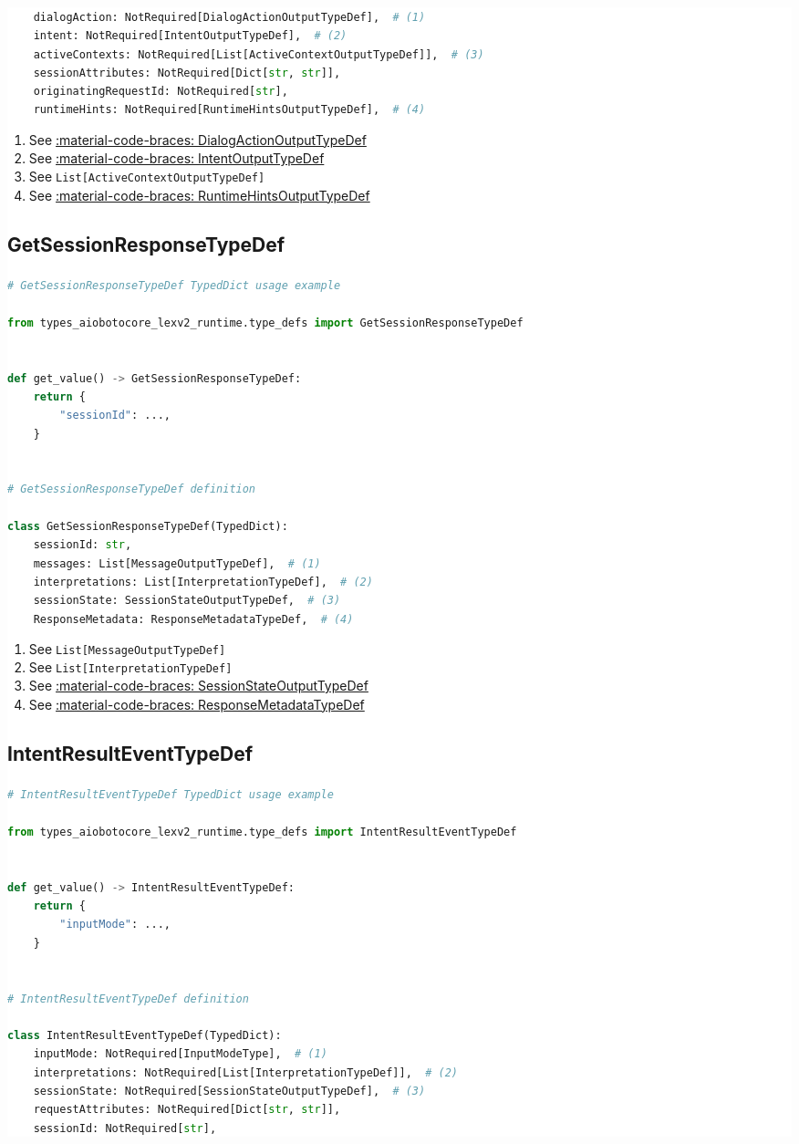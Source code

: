 ```python
    dialogAction: NotRequired[DialogActionOutputTypeDef],  # (1)
    intent: NotRequired[IntentOutputTypeDef],  # (2)
    activeContexts: NotRequired[List[ActiveContextOutputTypeDef]],  # (3)
    sessionAttributes: NotRequired[Dict[str, str]],
    originatingRequestId: NotRequired[str],
    runtimeHints: NotRequired[RuntimeHintsOutputTypeDef],  # (4)
```

1. See [:material-code-braces: DialogActionOutputTypeDef](./type_defs.md#dialogactionoutputtypedef)
2. See [:material-code-braces: IntentOutputTypeDef](./type_defs.md#intentoutputtypedef)
3. See `List[ActiveContextOutputTypeDef]`
4. See [:material-code-braces: RuntimeHintsOutputTypeDef](./type_defs.md#runtimehintsoutputtypedef)

## GetSessionResponseTypeDef

```python
# GetSessionResponseTypeDef TypedDict usage example

from types_aiobotocore_lexv2_runtime.type_defs import GetSessionResponseTypeDef


def get_value() -> GetSessionResponseTypeDef:
    return {
        "sessionId": ...,
    }


# GetSessionResponseTypeDef definition

class GetSessionResponseTypeDef(TypedDict):
    sessionId: str,
    messages: List[MessageOutputTypeDef],  # (1)
    interpretations: List[InterpretationTypeDef],  # (2)
    sessionState: SessionStateOutputTypeDef,  # (3)
    ResponseMetadata: ResponseMetadataTypeDef,  # (4)
```

1. See `List[MessageOutputTypeDef]`
2. See `List[InterpretationTypeDef]`
3. See [:material-code-braces: SessionStateOutputTypeDef](./type_defs.md#sessionstateoutputtypedef)
4. See [:material-code-braces: ResponseMetadataTypeDef](./type_defs.md#responsemetadatatypedef)

## IntentResultEventTypeDef

```python
# IntentResultEventTypeDef TypedDict usage example

from types_aiobotocore_lexv2_runtime.type_defs import IntentResultEventTypeDef


def get_value() -> IntentResultEventTypeDef:
    return {
        "inputMode": ...,
    }


# IntentResultEventTypeDef definition

class IntentResultEventTypeDef(TypedDict):
    inputMode: NotRequired[InputModeType],  # (1)
    interpretations: NotRequired[List[InterpretationTypeDef]],  # (2)
    sessionState: NotRequired[SessionStateOutputTypeDef],  # (3)
    requestAttributes: NotRequired[Dict[str, str]],
    sessionId: NotRequired[str],
```